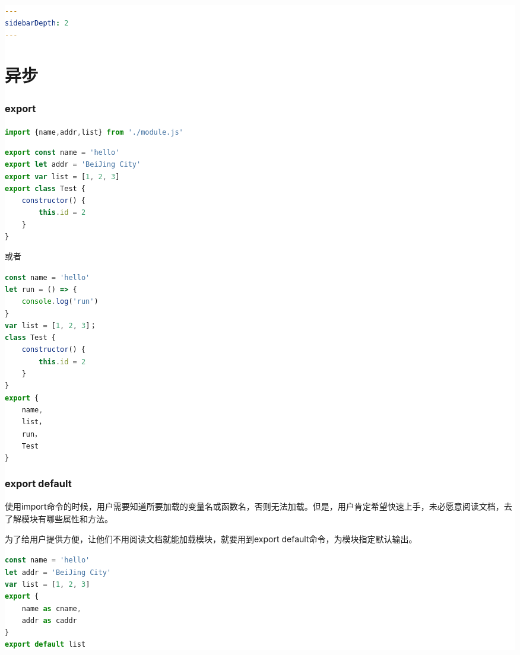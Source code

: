 ```yaml
---
sidebarDepth: 2
---
```

# 异步

### export

```js
import {name,addr,list} from './module.js'
```

```js
export const name = 'hello'
export let addr = 'BeiJing City'
export var list = [1, 2, 3]
export class Test {
    constructor() {
        this.id = 2
    }
}
```

或者

```js
const name = 'hello'
let run = () => {
    console.log('run')
}
var list = [1, 2, 3]；
class Test {
    constructor() {
        this.id = 2
    }
}
export {
	name,
    list，
	run，
	Test
}
```

### export default

使用import命令的时候，用户需要知道所要加载的变量名或函数名，否则无法加载。但是，用户肯定希望快速上手，未必愿意阅读文档，去了解模块有哪些属性和方法。

为了给用户提供方便，让他们不用阅读文档就能加载模块，就要用到export default命令，为模块指定默认输出。

```js
const name = 'hello'
let addr = 'BeiJing City'
var list = [1, 2, 3]
export {
	name as cname,
    addr as caddr
}
export default list
```
